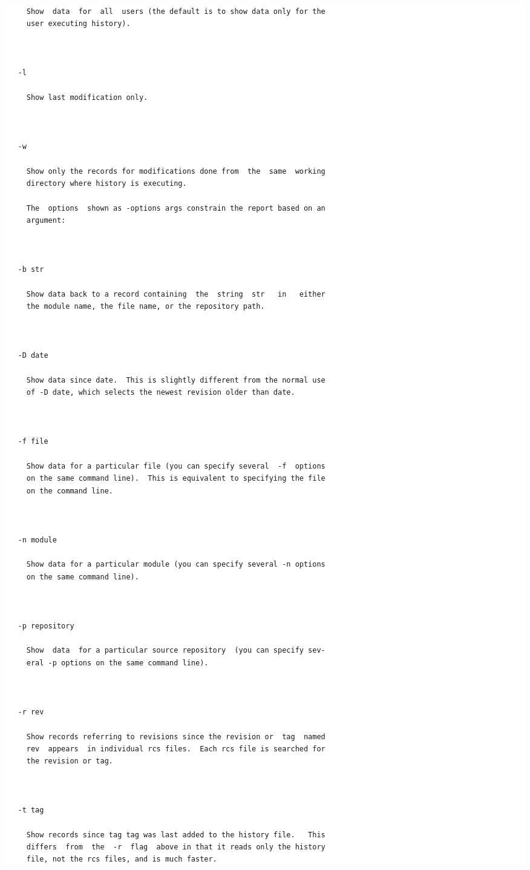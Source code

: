          Show  data  for  all  users (the default is to show data only for the
         user executing history).



       -l

         Show last modification only.



       -w

         Show only the records for modifications done from  the  same  working
         directory where history is executing.

         The  options  shown as -options args constrain the report based on an
         argument:



       -b str

         Show data back to a record containing  the  string  str   in   either
         the module name, the file name, or the repository path.



       -D date

         Show data since date.  This is slightly different from the normal use
         of -D date, which selects the newest revision older than date.



       -f file

         Show data for a particular file (you can specify several  -f  options
         on the same command line).  This is equivalent to specifying the file
         on the command line.



       -n module

         Show data for a particular module (you can specify several -n options
         on the same command line).



       -p repository

         Show  data  for a particular source repository  (you can specify sev-
         eral -p options on the same command line).



       -r rev

         Show records referring to revisions since the revision or  tag  named
         rev  appears  in individual rcs files.  Each rcs file is searched for
         the revision or tag.



       -t tag

         Show records since tag tag was last added to the history file.   This
         differs  from  the  -r  flag  above in that it reads only the history
         file, not the rcs files, and is much faster.
